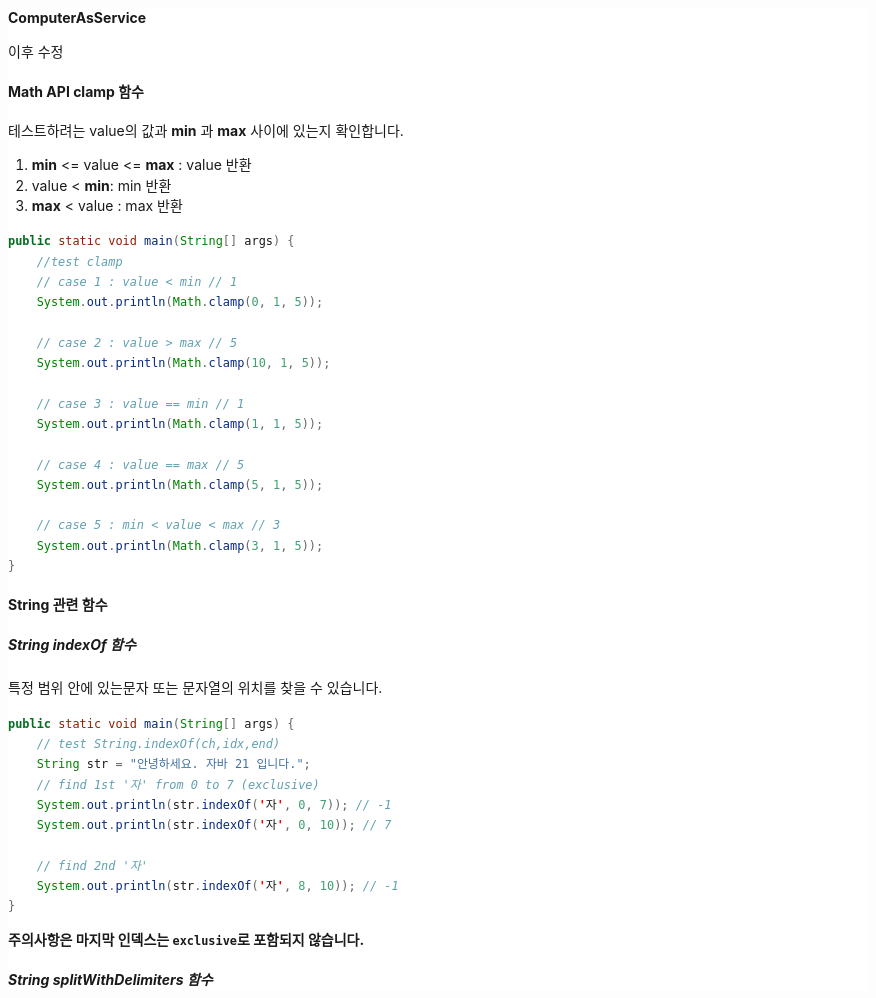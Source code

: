 **ComputerAsService**

이후 수정

#### Math API clamp 함수

테스트하려는 value의 값과 **min** 과 **max** 사이에 있는지 확인합니다.

1. **min** <= value <= **max** : value 반환
2. value < **min**:  min 반환
3. **max** < value : max 반환

```java
public static void main(String[] args) {
    //test clamp
    // case 1 : value < min // 1
    System.out.println(Math.clamp(0, 1, 5));

    // case 2 : value > max // 5
    System.out.println(Math.clamp(10, 1, 5));

    // case 3 : value == min // 1
    System.out.println(Math.clamp(1, 1, 5));

    // case 4 : value == max // 5
    System.out.println(Math.clamp(5, 1, 5));

    // case 5 : min < value < max // 3
    System.out.println(Math.clamp(3, 1, 5));
}
```

#### String 관련 함수

##### String indexOf 함수

특정 범위 안에 있는문자 또는 문자열의 위치를 찾을 수 있습니다.

```java
public static void main(String[] args) {
    // test String.indexOf(ch,idx,end)
    String str = "안녕하세요. 자바 21 입니다.";
    // find 1st '자' from 0 to 7 (exclusive)
    System.out.println(str.indexOf('자', 0, 7)); // -1
    System.out.println(str.indexOf('자', 0, 10)); // 7

    // find 2nd '자'
    System.out.println(str.indexOf('자', 8, 10)); // -1
}
```

**주의사항은 마지막 인덱스는 `exclusive`로 포함되지 않습니다.**



##### String splitWithDelimiters 함수

